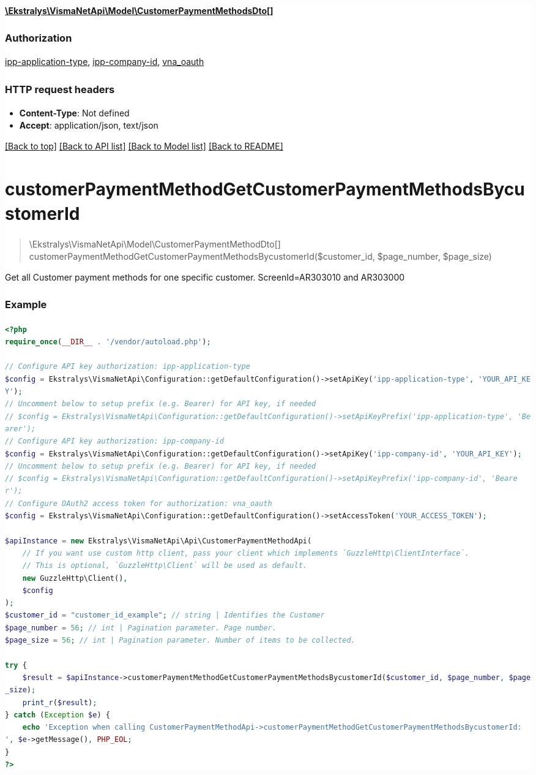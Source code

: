 [**\Ekstralys\VismaNetApi\Model\CustomerPaymentMethodsDto[]**](../Model/CustomerPaymentMethodsDto.md)

### Authorization

[ipp-application-type](../../README.md#ipp-application-type), [ipp-company-id](../../README.md#ipp-company-id), [vna_oauth](../../README.md#vna_oauth)

### HTTP request headers

 - **Content-Type**: Not defined
 - **Accept**: application/json, text/json

[[Back to top]](#) [[Back to API list]](../../README.md#documentation-for-api-endpoints) [[Back to Model list]](../../README.md#documentation-for-models) [[Back to README]](../../README.md)

# **customerPaymentMethodGetCustomerPaymentMethodsBycustomerId**
> \Ekstralys\VismaNetApi\Model\CustomerPaymentMethodDto[] customerPaymentMethodGetCustomerPaymentMethodsBycustomerId($customer_id, $page_number, $page_size)

Get all Customer payment methods for one specific customer. ScreenId=AR303010 and AR303000

### Example
```php
<?php
require_once(__DIR__ . '/vendor/autoload.php');

// Configure API key authorization: ipp-application-type
$config = Ekstralys\VismaNetApi\Configuration::getDefaultConfiguration()->setApiKey('ipp-application-type', 'YOUR_API_KEY');
// Uncomment below to setup prefix (e.g. Bearer) for API key, if needed
// $config = Ekstralys\VismaNetApi\Configuration::getDefaultConfiguration()->setApiKeyPrefix('ipp-application-type', 'Bearer');
// Configure API key authorization: ipp-company-id
$config = Ekstralys\VismaNetApi\Configuration::getDefaultConfiguration()->setApiKey('ipp-company-id', 'YOUR_API_KEY');
// Uncomment below to setup prefix (e.g. Bearer) for API key, if needed
// $config = Ekstralys\VismaNetApi\Configuration::getDefaultConfiguration()->setApiKeyPrefix('ipp-company-id', 'Bearer');
// Configure OAuth2 access token for authorization: vna_oauth
$config = Ekstralys\VismaNetApi\Configuration::getDefaultConfiguration()->setAccessToken('YOUR_ACCESS_TOKEN');

$apiInstance = new Ekstralys\VismaNetApi\Api\CustomerPaymentMethodApi(
    // If you want use custom http client, pass your client which implements `GuzzleHttp\ClientInterface`.
    // This is optional, `GuzzleHttp\Client` will be used as default.
    new GuzzleHttp\Client(),
    $config
);
$customer_id = "customer_id_example"; // string | Identifies the Customer
$page_number = 56; // int | Pagination parameter. Page number.
$page_size = 56; // int | Pagination parameter. Number of items to be collected.

try {
    $result = $apiInstance->customerPaymentMethodGetCustomerPaymentMethodsBycustomerId($customer_id, $page_number, $page_size);
    print_r($result);
} catch (Exception $e) {
    echo 'Exception when calling CustomerPaymentMethodApi->customerPaymentMethodGetCustomerPaymentMethodsBycustomerId: ', $e->getMessage(), PHP_EOL;
}
?>
```